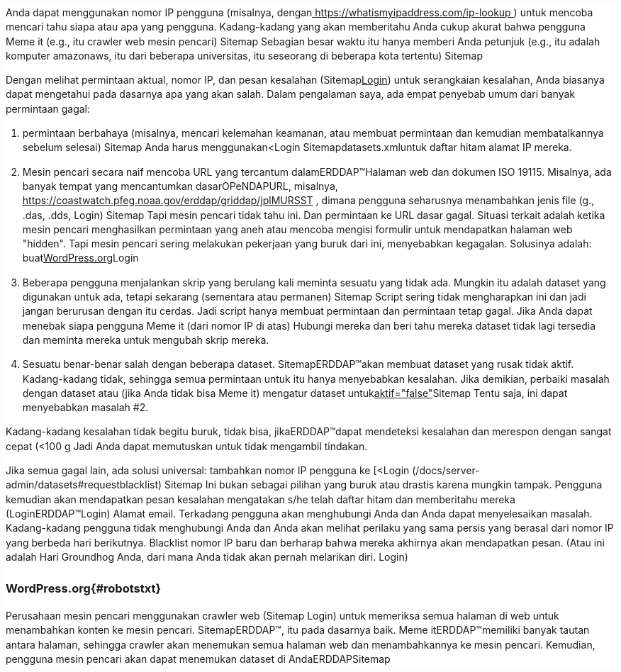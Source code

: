 Anda dapat menggunakan nomor IP pengguna (misalnya, dengan[ https://whatismyipaddress.com/ip-lookup ](https://whatismyipaddress.com/ip-lookup)) untuk mencoba mencari tahu siapa atau apa yang pengguna. Kadang-kadang yang akan memberitahu Anda cukup akurat bahwa pengguna Meme it (e.g., itu crawler web mesin pencari) Sitemap Sebagian besar waktu itu hanya memberi Anda petunjuk (e.g., itu adalah komputer amazonaws, itu dari beberapa universitas, itu seseorang di beberapa kota tertentu) Sitemap
    
Dengan melihat permintaan aktual, nomor IP, dan pesan kesalahan (Sitemap[Login](#log)) untuk serangkaian kesalahan, Anda biasanya dapat mengetahui pada dasarnya apa yang akan salah. Dalam pengalaman saya, ada empat penyebab umum dari banyak permintaan gagal:
    
1) permintaan berbahaya (misalnya, mencari kelemahan keamanan, atau membuat permintaan dan kemudian membatalkannya sebelum selesai) Sitemap Anda harus menggunakan&lt;Login Sitemapdatasets.xmluntuk daftar hitam alamat IP mereka.
    
2) Mesin pencari secara naif mencoba URL yang tercantum dalamERDDAP™Halaman web dan dokumen ISO 19115. Misalnya, ada banyak tempat yang mencantumkan dasarOPeNDAPURL, misalnya, https://coastwatch.pfeg.noaa.gov/erddap/griddap/jplMURSST , dimana pengguna seharusnya menambahkan jenis file (g., .das, .dds, Login) Sitemap Tapi mesin pencari tidak tahu ini. Dan permintaan ke URL dasar gagal. Situasi terkait adalah ketika mesin pencari menghasilkan permintaan yang aneh atau mencoba mengisi formulir untuk mendapatkan halaman web "hidden". Tapi mesin pencari sering melakukan pekerjaan yang buruk dari ini, menyebabkan kegagalan. Solusinya adalah: buat[WordPress.org](#robotstxt)Login
    
3) Beberapa pengguna menjalankan skrip yang berulang kali meminta sesuatu yang tidak ada. Mungkin itu adalah dataset yang digunakan untuk ada, tetapi sekarang (sementara atau permanen) Sitemap Script sering tidak mengharapkan ini dan jadi jangan berurusan dengan itu cerdas. Jadi script hanya membuat permintaan dan permintaan tetap gagal. Jika Anda dapat menebak siapa pengguna Meme it (dari nomor IP di atas) Hubungi mereka dan beri tahu mereka dataset tidak lagi tersedia dan meminta mereka untuk mengubah skrip mereka.
    
4) Sesuatu benar-benar salah dengan beberapa dataset. SitemapERDDAP™akan membuat dataset yang rusak tidak aktif. Kadang-kadang tidak, sehingga semua permintaan untuk itu hanya menyebabkan kesalahan. Jika demikian, perbaiki masalah dengan dataset atau (jika Anda tidak bisa Meme it) mengatur dataset untuk[aktif="false"](/docs/server-admin/datasets#active)Sitemap Tentu saja, ini dapat menyebabkan masalah #2.
    
Kadang-kadang kesalahan tidak begitu buruk, tidak bisa, jikaERDDAP™dapat mendeteksi kesalahan dan merespon dengan sangat cepat (&lt;100 g Jadi Anda dapat memutuskan untuk tidak mengambil tindakan.
    
Jika semua gagal lain, ada solusi universal: tambahkan nomor IP pengguna ke [&lt;Login (/docs/server-admin/datasets#requestblacklist) Sitemap Ini bukan sebagai pilihan yang buruk atau drastis karena mungkin tampak. Pengguna kemudian akan mendapatkan pesan kesalahan mengatakan s/he telah daftar hitam dan memberitahu mereka (LoginERDDAP™Login) Alamat email. Terkadang pengguna akan menghubungi Anda dan Anda dapat menyelesaikan masalah. Kadang-kadang pengguna tidak menghubungi Anda dan Anda akan melihat perilaku yang sama persis yang berasal dari nomor IP yang berbeda hari berikutnya. Blacklist nomor IP baru dan berharap bahwa mereka akhirnya akan mendapatkan pesan. (Atau ini adalah Hari Groundhog Anda, dari mana Anda tidak akan pernah melarikan diri. Login) 
    
### WordPress.org{#robotstxt} 
Perusahaan mesin pencari menggunakan crawler web (Sitemap Login) untuk memeriksa semua halaman di web untuk menambahkan konten ke mesin pencari. SitemapERDDAP™, itu pada dasarnya baik. Meme itERDDAP™memiliki banyak tautan antara halaman, sehingga crawler akan menemukan semua halaman web dan menambahkannya ke mesin pencari. Kemudian, pengguna mesin pencari akan dapat menemukan dataset di AndaERDDAPSitemap
    
